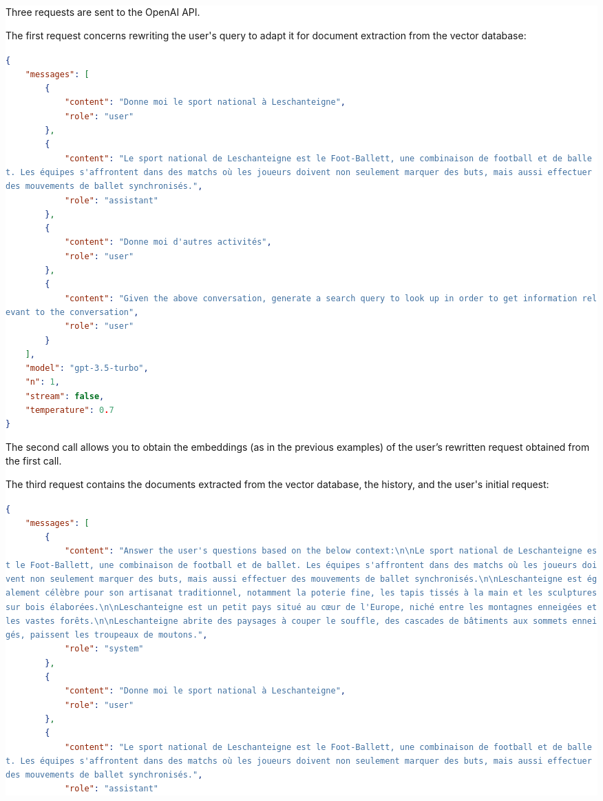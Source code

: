 
Three requests are sent to the OpenAI API.

The first request concerns rewriting the user's query to adapt it for document extraction from the vector database:

```json
{
    "messages": [
        {
            "content": "Donne moi le sport national à Leschanteigne",
            "role": "user"
        },
        {
            "content": "Le sport national de Leschanteigne est le Foot-Ballett, une combinaison de football et de ballet. Les équipes s'affrontent dans des matchs où les joueurs doivent non seulement marquer des buts, mais aussi effectuer des mouvements de ballet synchronisés.",
            "role": "assistant"
        },
        {
            "content": "Donne moi d'autres activités",
            "role": "user"
        },
        {
            "content": "Given the above conversation, generate a search query to look up in order to get information relevant to the conversation",
            "role": "user"
        }
    ],
    "model": "gpt-3.5-turbo",
    "n": 1,
    "stream": false,
    "temperature": 0.7
}

```

The second call allows you to obtain the embeddings (as in the previous examples) of the user’s rewritten request obtained from the first call.

The third request contains the documents extracted from the vector database, the history, and the user's initial request:


```json
{
    "messages": [
        {
            "content": "Answer the user's questions based on the below context:\n\nLe sport national de Leschanteigne est le Foot-Ballett, une combinaison de football et de ballet. Les équipes s'affrontent dans des matchs où les joueurs doivent non seulement marquer des buts, mais aussi effectuer des mouvements de ballet synchronisés.\n\nLeschanteigne est également célèbre pour son artisanat traditionnel, notamment la poterie fine, les tapis tissés à la main et les sculptures sur bois élaborées.\n\nLeschanteigne est un petit pays situé au cœur de l'Europe, niché entre les montagnes enneigées et les vastes forêts.\n\nLeschanteigne abrite des paysages à couper le souffle, des cascades de bâtiments aux sommets enneigés, paissent les troupeaux de moutons.",
            "role": "system"
        },
        {
            "content": "Donne moi le sport national à Leschanteigne",
            "role": "user"
        },
        {
            "content": "Le sport national de Leschanteigne est le Foot-Ballett, une combinaison de football et de ballet. Les équipes s'affrontent dans des matchs où les joueurs doivent non seulement marquer des buts, mais aussi effectuer des mouvements de ballet synchronisés.",
            "role": "assistant"
```